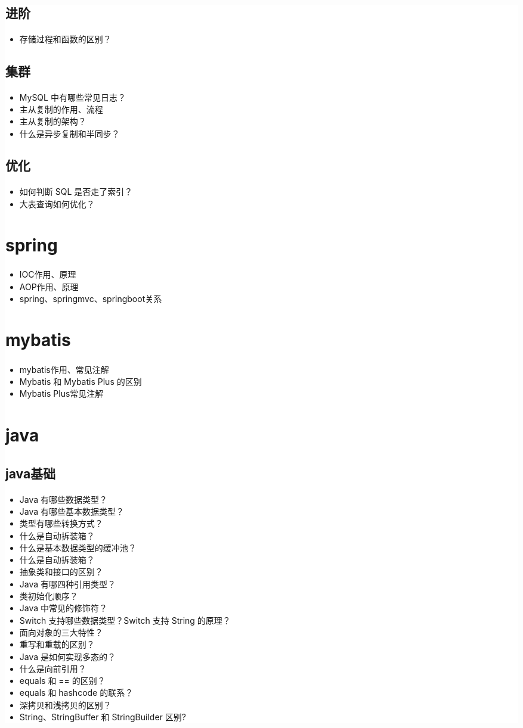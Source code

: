 ## 进阶

+ 存储过程和函数的区别？

## 集群

+ MySQL 中有哪些常见日志？
+ 主从复制的作用、流程
+ 主从复制的架构？
+ 什么是异步复制和半同步？

## 优化

+ 如何判断 SQL 是否走了索引？
+ 大表查询如何优化？

# spring

+ IOC作用、原理
+ AOP作用、原理
+ spring、springmvc、springboot关系

# mybatis

+ mybatis作用、常见注解
+ Mybatis 和 Mybatis Plus 的区别
+ Mybatis Plus常见注解

# java

## java基础

+ Java 有哪些数据类型？
+ Java 有哪些基本数据类型？
+ 类型有哪些转换方式？
+ 什么是自动拆装箱？
+ 什么是基本数据类型的缓冲池？
+ 什么是自动拆装箱？
+ 抽象类和接口的区别？
+ Java 有哪四种引用类型？
+ 类初始化顺序？
+ Java 中常见的修饰符？
+ Switch 支持哪些数据类型？Switch 支持 String 的原理？
+ 面向对象的三大特性？
+ 重写和重载的区别？
+ Java 是如何实现多态的？
+ 什么是向前引用？
+ equals 和 == 的区别？
+ equals 和 hashcode 的联系？
+ 深拷贝和浅拷贝的区别？
+ String、StringBuffer 和 StringBuilder 区别?
